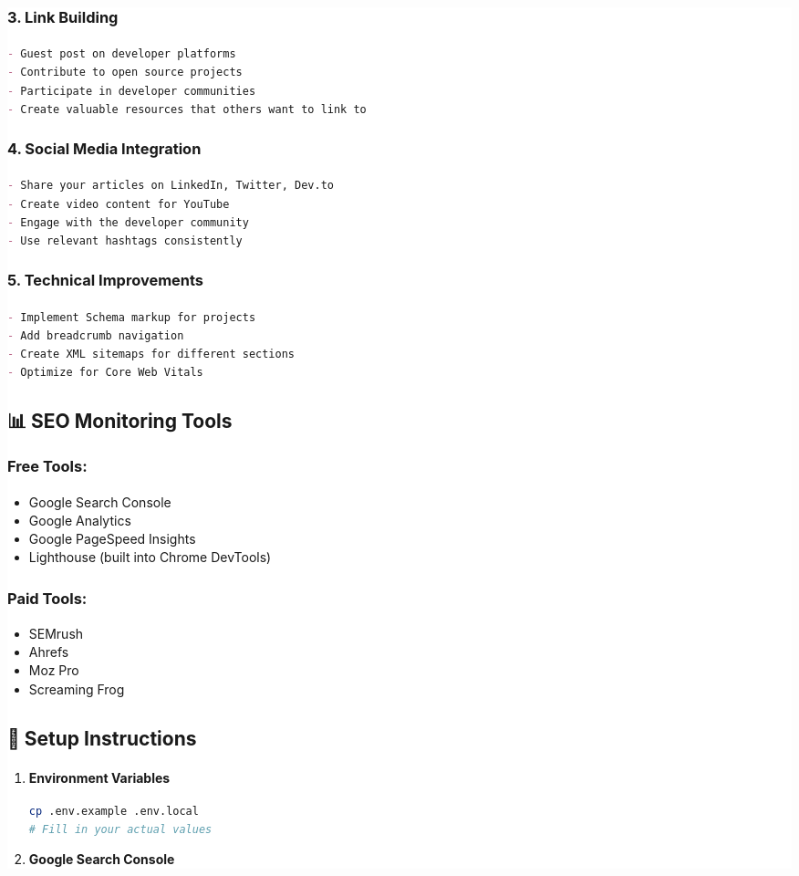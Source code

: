 ### 3. **Link Building**

```markdown
- Guest post on developer platforms
- Contribute to open source projects
- Participate in developer communities
- Create valuable resources that others want to link to
```

### 4. **Social Media Integration**

```markdown
- Share your articles on LinkedIn, Twitter, Dev.to
- Create video content for YouTube
- Engage with the developer community
- Use relevant hashtags consistently
```

### 5. **Technical Improvements**

```markdown
- Implement Schema markup for projects
- Add breadcrumb navigation
- Create XML sitemaps for different sections
- Optimize for Core Web Vitals
```

## 📊 SEO Monitoring Tools

### Free Tools:

- Google Search Console
- Google Analytics
- Google PageSpeed Insights
- Lighthouse (built into Chrome DevTools)

### Paid Tools:

- SEMrush
- Ahrefs
- Moz Pro
- Screaming Frog

## 🔧 Setup Instructions

1. **Environment Variables**

   ```bash
   cp .env.example .env.local
   # Fill in your actual values
   ```

2. **Google Search Console**
